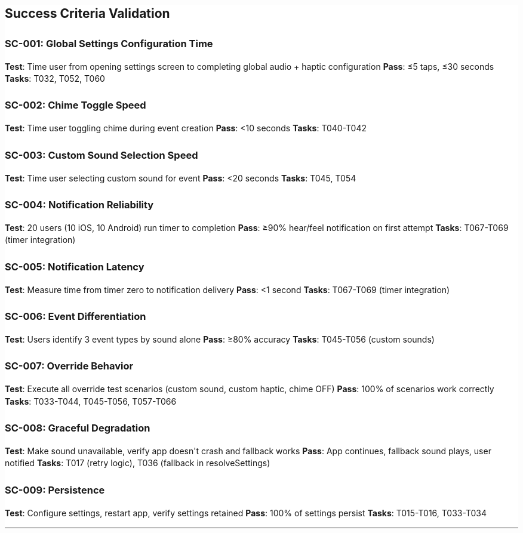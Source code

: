 
## Success Criteria Validation

### SC-001: Global Settings Configuration Time
**Test**: Time user from opening settings screen to completing global audio + haptic configuration
**Pass**: ≤5 taps, ≤30 seconds
**Tasks**: T032, T052, T060

### SC-002: Chime Toggle Speed
**Test**: Time user toggling chime during event creation
**Pass**: <10 seconds
**Tasks**: T040-T042

### SC-003: Custom Sound Selection Speed
**Test**: Time user selecting custom sound for event
**Pass**: <20 seconds
**Tasks**: T045, T054

### SC-004: Notification Reliability
**Test**: 20 users (10 iOS, 10 Android) run timer to completion
**Pass**: ≥90% hear/feel notification on first attempt
**Tasks**: T067-T069 (timer integration)

### SC-005: Notification Latency
**Test**: Measure time from timer zero to notification delivery
**Pass**: <1 second
**Tasks**: T067-T069 (timer integration)

### SC-006: Event Differentiation
**Test**: Users identify 3 event types by sound alone
**Pass**: ≥80% accuracy
**Tasks**: T045-T056 (custom sounds)

### SC-007: Override Behavior
**Test**: Execute all override test scenarios (custom sound, custom haptic, chime OFF)
**Pass**: 100% of scenarios work correctly
**Tasks**: T033-T044, T045-T056, T057-T066

### SC-008: Graceful Degradation
**Test**: Make sound unavailable, verify app doesn't crash and fallback works
**Pass**: App continues, fallback sound plays, user notified
**Tasks**: T017 (retry logic), T036 (fallback in resolveSettings)

### SC-009: Persistence
**Test**: Configure settings, restart app, verify settings retained
**Pass**: 100% of settings persist
**Tasks**: T015-T016, T033-T034

---
